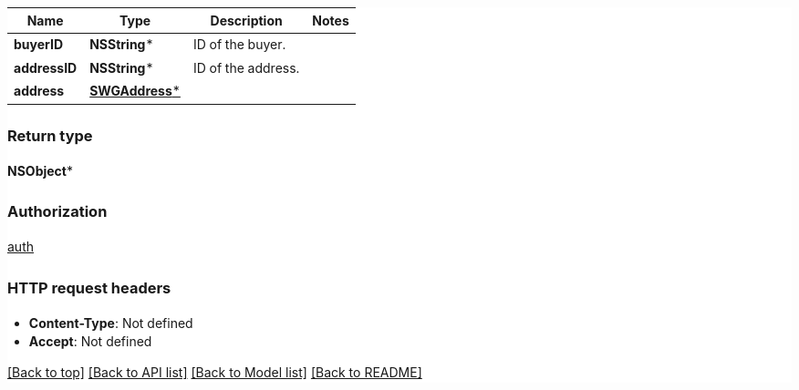 Name | Type | Description  | Notes
------------- | ------------- | ------------- | -------------
 **buyerID** | **NSString***| ID of the buyer. | 
 **addressID** | **NSString***| ID of the address. | 
 **address** | [**SWGAddress***](SWGAddress*.md)|  | 

### Return type

**NSObject***

### Authorization

[auth](../README.md#auth)

### HTTP request headers

 - **Content-Type**: Not defined
 - **Accept**: Not defined

[[Back to top]](#) [[Back to API list]](../README.md#documentation-for-api-endpoints) [[Back to Model list]](../README.md#documentation-for-models) [[Back to README]](../README.md)

